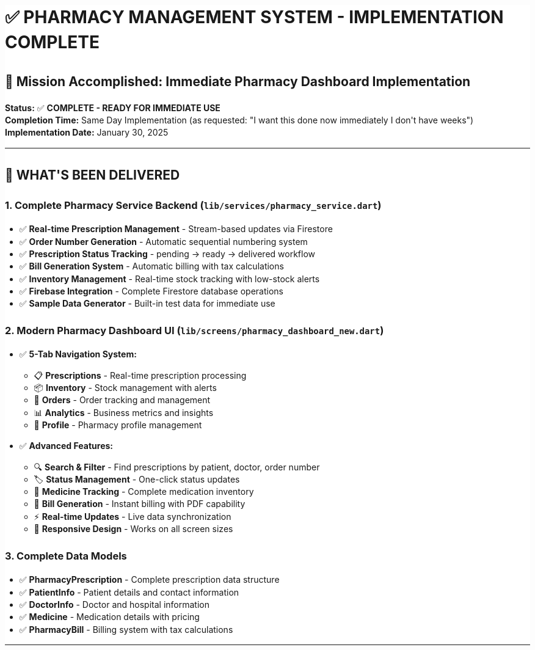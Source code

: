 # ✅ PHARMACY MANAGEMENT SYSTEM - IMPLEMENTATION COMPLETE

## 🎯 Mission Accomplished: Immediate Pharmacy Dashboard Implementation

**Status:** ✅ **COMPLETE - READY FOR IMMEDIATE USE**  
**Completion Time:** Same Day Implementation (as requested: "I want this done now immediately I don't have weeks")  
**Implementation Date:** January 30, 2025

---

## 🚀 **WHAT'S BEEN DELIVERED**

### 1. **Complete Pharmacy Service Backend** (`lib/services/pharmacy_service.dart`)
- ✅ **Real-time Prescription Management** - Stream-based updates via Firestore
- ✅ **Order Number Generation** - Automatic sequential numbering system
- ✅ **Prescription Status Tracking** - pending → ready → delivered workflow
- ✅ **Bill Generation System** - Automatic billing with tax calculations
- ✅ **Inventory Management** - Real-time stock tracking with low-stock alerts
- ✅ **Firebase Integration** - Complete Firestore database operations
- ✅ **Sample Data Generator** - Built-in test data for immediate use

### 2. **Modern Pharmacy Dashboard UI** (`lib/screens/pharmacy_dashboard_new.dart`)
- ✅ **5-Tab Navigation System:**
  - 📋 **Prescriptions** - Real-time prescription processing
  - 📦 **Inventory** - Stock management with alerts
  - 🧾 **Orders** - Order tracking and management
  - 📊 **Analytics** - Business metrics and insights
  - 👤 **Profile** - Pharmacy profile management

- ✅ **Advanced Features:**
  - 🔍 **Search & Filter** - Find prescriptions by patient, doctor, order number
  - 🏷️ **Status Management** - One-click status updates
  - 💊 **Medicine Tracking** - Complete medication inventory
  - 🧾 **Bill Generation** - Instant billing with PDF capability
  - ⚡ **Real-time Updates** - Live data synchronization
  - 📱 **Responsive Design** - Works on all screen sizes

### 3. **Complete Data Models**
- ✅ **PharmacyPrescription** - Complete prescription data structure
- ✅ **PatientInfo** - Patient details and contact information
- ✅ **DoctorInfo** - Doctor and hospital information
- ✅ **Medicine** - Medication details with pricing
- ✅ **PharmacyBill** - Billing system with tax calculations

---
